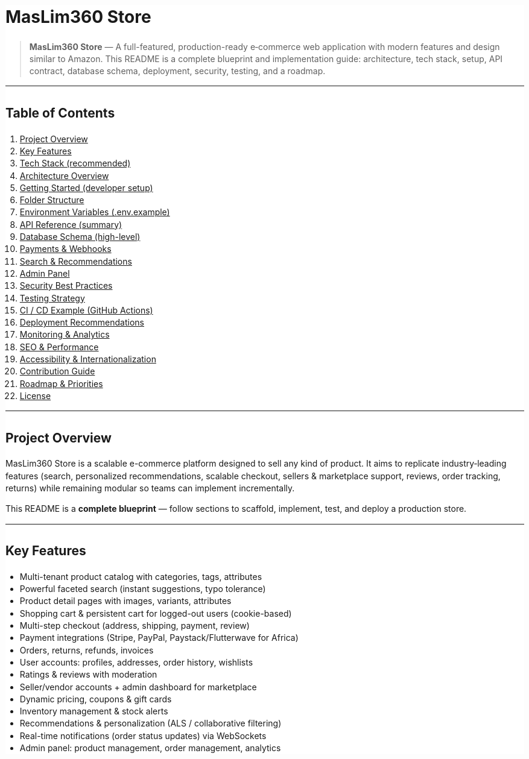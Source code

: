# MasLim360 Store

> **MasLim360 Store** — A full-featured, production-ready e‑commerce web application with modern features and design similar to Amazon. This README is a complete blueprint and implementation guide: architecture, tech stack, setup, API contract, database schema, deployment, security, testing, and a roadmap.

---

## Table of Contents
1. [Project Overview](#project-overview)
2. [Key Features](#key-features)
3. [Tech Stack (recommended)](#tech-stack-recommended)
4. [Architecture Overview](#architecture-overview)
5. [Getting Started (developer setup)](#getting-started-developer-setup)
6. [Folder Structure](#folder-structure)
7. [Environment Variables (.env.example)](#environment-variables-envexample)
8. [API Reference (summary)](#api-reference-summary)
9. [Database Schema (high-level)](#database-schema-high-level)
10. [Payments & Webhooks](#payments--webhooks)
11. [Search & Recommendations](#search--recommendations)
12. [Admin Panel](#admin-panel)
13. [Security Best Practices](#security-best-practices)
14. [Testing Strategy](#testing-strategy)
15. [CI / CD Example (GitHub Actions)](#ci--cd-example-github-actions)
16. [Deployment Recommendations](#deployment-recommendations)
17. [Monitoring & Analytics](#monitoring--analytics)
18. [SEO & Performance](#seo--performance)
19. [Accessibility & Internationalization](#accessibility--internationalization)
20. [Contribution Guide](#contribution-guide)
21. [Roadmap & Priorities](#roadmap--priorities)
22. [License](#license)

---

## Project Overview
MasLim360 Store is a scalable e-commerce platform designed to sell any kind of product. It aims to replicate industry‑leading features (search, personalized recommendations, scalable checkout, sellers & marketplace support, reviews, order tracking, returns) while remaining modular so teams can implement incrementally.

This README is a **complete blueprint** — follow sections to scaffold, implement, test, and deploy a production store.

---

## Key Features
- Multi-tenant product catalog with categories, tags, attributes
- Powerful faceted search (instant suggestions, typo tolerance)
- Product detail pages with images, variants, attributes
- Shopping cart & persistent cart for logged-out users (cookie-based)
- Multi-step checkout (address, shipping, payment, review)
- Payment integrations (Stripe, PayPal, Paystack/Flutterwave for Africa)
- Orders, returns, refunds, invoices
- User accounts: profiles, addresses, order history, wishlists
- Ratings & reviews with moderation
- Seller/vendor accounts + admin dashboard for marketplace
- Dynamic pricing, coupons & gift cards
- Inventory management & stock alerts
- Recommendations & personalization (ALS / collaborative filtering)
- Real-time notifications (order status updates) via WebSockets
- Admin panel: product management, order management, analytics